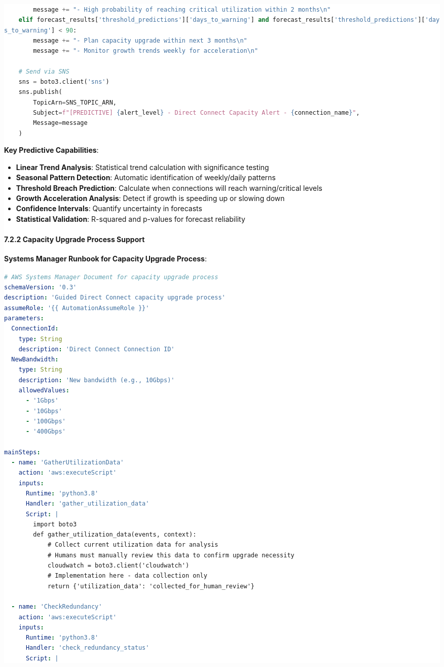 ```python
        message += "- High probability of reaching critical utilization within 2 months\n"
    elif forecast_results['threshold_predictions']['days_to_warning'] and forecast_results['threshold_predictions']['days_to_warning'] < 90:
        message += "- Plan capacity upgrade within next 3 months\n"
        message += "- Monitor growth trends weekly for acceleration\n"
    
    # Send via SNS
    sns = boto3.client('sns')
    sns.publish(
        TopicArn=SNS_TOPIC_ARN,
        Subject=f"[PREDICTIVE] {alert_level} - Direct Connect Capacity Alert - {connection_name}",
        Message=message
    )
```

**Key Predictive Capabilities**:
- **Linear Trend Analysis**: Statistical trend calculation with significance testing
- **Seasonal Pattern Detection**: Automatic identification of weekly/daily patterns
- **Threshold Breach Prediction**: Calculate when connections will reach warning/critical levels
- **Growth Acceleration Analysis**: Detect if growth is speeding up or slowing down
- **Confidence Intervals**: Quantify uncertainty in forecasts
- **Statistical Validation**: R-squared and p-values for forecast reliability

#### 7.2.2 Capacity Upgrade Process Support
**Systems Manager Runbook for Capacity Upgrade Process**:
```yaml
# AWS Systems Manager Document for capacity upgrade process
schemaVersion: '0.3'
description: 'Guided Direct Connect capacity upgrade process'
assumeRole: '{{ AutomationAssumeRole }}'
parameters:
  ConnectionId:
    type: String
    description: 'Direct Connect Connection ID'
  NewBandwidth:
    type: String
    description: 'New bandwidth (e.g., 10Gbps)'
    allowedValues:
      - '1Gbps'
      - '10Gbps'
      - '100Gbps'
      - '400Gbps'
  
mainSteps:
  - name: 'GatherUtilizationData'
    action: 'aws:executeScript'
    inputs:
      Runtime: 'python3.8'
      Handler: 'gather_utilization_data'
      Script: |
        import boto3
        def gather_utilization_data(events, context):
            # Collect current utilization data for analysis
            # Humans must manually review this data to confirm upgrade necessity
            cloudwatch = boto3.client('cloudwatch')
            # Implementation here - data collection only
            return {'utilization_data': 'collected_for_human_review'}
  
  - name: 'CheckRedundancy'
    action: 'aws:executeScript'
    inputs:
      Runtime: 'python3.8'
      Handler: 'check_redundancy_status'
      Script: |
```